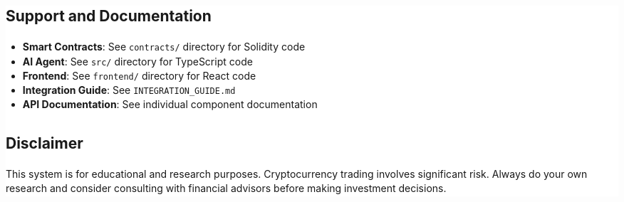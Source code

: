 ## Support and Documentation

- **Smart Contracts**: See `contracts/` directory for Solidity code
- **AI Agent**: See `src/` directory for TypeScript code
- **Frontend**: See `frontend/` directory for React code
- **Integration Guide**: See `INTEGRATION_GUIDE.md`
- **API Documentation**: See individual component documentation

## Disclaimer

This system is for educational and research purposes. Cryptocurrency trading involves significant risk. Always do your own research and consider consulting with financial advisors before making investment decisions. 